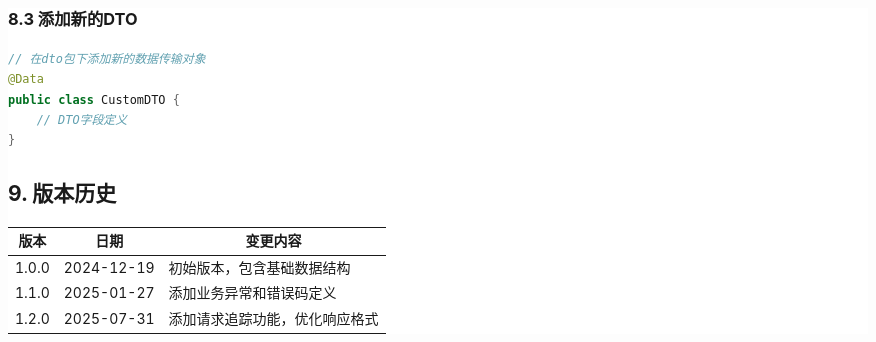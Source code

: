 ### 8.3 添加新的DTO
```java
// 在dto包下添加新的数据传输对象
@Data
public class CustomDTO {
    // DTO字段定义
}
```

## 9. 版本历史

| 版本 | 日期 | 变更内容 |
|------|------|----------|
| 1.0.0 | 2024-12-19 | 初始版本，包含基础数据结构 |
| 1.1.0 | 2025-01-27 | 添加业务异常和错误码定义 |
| 1.2.0 | 2025-07-31 | 添加请求追踪功能，优化响应格式 | 